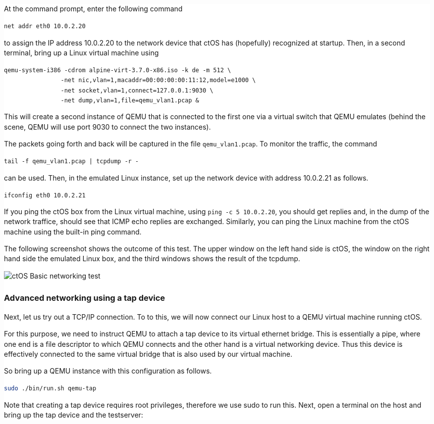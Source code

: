 At the command prompt, enter the following command

```
net addr eth0 10.0.2.20
```

to assign the IP address 10.0.2.20 to the network device that ctOS has (hopefully) recognized at startup. Then, in a second terminal, bring up a Linux virtual machine using

```
qemu-system-i386 -cdrom alpine-virt-3.7.0-x86.iso -k de -m 512 \
                -net nic,vlan=1,macaddr=00:00:00:00:11:12,model=e1000 \
                -net socket,vlan=1,connect=127.0.0.1:9030 \
                -net dump,vlan=1,file=qemu_vlan1.pcap &
```

This will create a second instance of QEMU that is connected to the first one via a virtual switch that QEMU emulates (behind the scene, QEMU will use port 9030 to connect the two instances). 

The packets going forth and back will be captured in the file `qemu_vlan1.pcap`. To monitor the traffic, the command

```
tail -f qemu_vlan1.pcap | tcpdump -r -
```

can be used. Then, in the emulated Linux instance, set up the network device with address 10.0.2.21 as follows.

```
ifconfig eth0 10.0.2.21
```

If you ping the ctOS box from the Linux virtual machine, using `ping -c 5 10.0.2.20`, you should get replies and, in the dump of the network traffice, should see that ICMP echo replies are exchanged. Similarly, you can ping the Linux machine from the ctOS machine using the built-in ping command. 

The following screenshot shows the outcome of this test. The upper window on the left hand side is ctOS, the window on the right hand side the emulated Linux box, and the third windows shows the result of the tcpdump.


![ctOS Basic networking test][3]

### Advanced networking using a tap device

Next, let us try out a TCP/IP connection. To to this, we will now connect our Linux host to a QEMU virtual machine running ctOS. 

For this purpose, we need to instruct QEMU to attach a tap device to its virtual ethernet bridge. This is essentially a pipe, where one end is a file descriptor to which QEMU connects and the other hand is a virtual networking device. Thus this device is effectively connected to the same virtual bridge that is also used by our virtual machine.

So bring up a QEMU instance with this configuration as follows.

```bash
sudo ./bin/run.sh qemu-tap
```
Note that creating a tap device requires root privileges, therefore we use sudo to run this. Next, open a terminal on the host and bring up the tap device and the testserver:


[1]: https://leftasexercise.files.wordpress.com/2018/04/ctos_smp_test.png
[2]: https://alpinelinux.org/downloads/
[3]: https://leftasexercise.files.wordpress.com/2018/04/ctos_basic_networking_test.png
[4]: https://leftasexercise.files.wordpress.com/2018/04/ctos_advanced_networking_test.png
[5]: https://leftasexercise.files.wordpress.com/2018/04/ctos_stack_analysis.png
[6]: https://leftasexercise.files.wordpress.com/2018/04/ctos_bare_metal.jpg